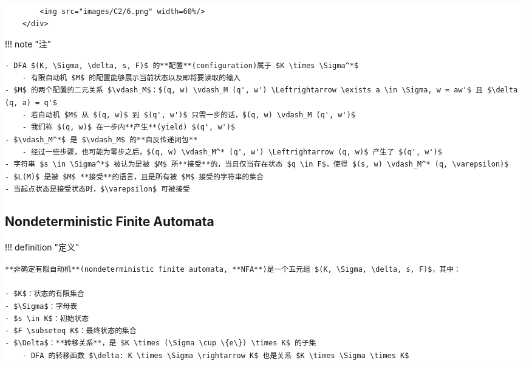             <img src="images/C2/6.png" width=60%/>
        </div>

!!! note "注"

    - DFA $(K, \Sigma, \delta, s, F)$ 的**配置**(configuration)属于 $K \times \Sigma^*$
        - 有限自动机 $M$ 的配置能够展示当前状态以及即将要读取的输入
    - $M$ 的两个配置的二元关系 $\vdash_M$：$(q, w) \vdash_M (q', w') \Leftrightarrow \exists a \in \Sigma, w = aw'$ 且 $\delta(q, a) = q'$
        - 若自动机 $M$ 从 $(q, w)$ 到 $(q', w')$ 只需一步的话，$(q, w) \vdash_M (q', w')$
        - 我们称 $(q, w)$ 在一步内**产生**(yield) $(q', w')$
    - $\vdash_M^*$ 是 $\vdash_M$ 的**自反传递闭包**
        - 经过一些步骤，也可能为零步之后，$(q, w) \vdash_M^* (q', w') \Leftrightarrow (q, w)$ 产生了 $(q', w')$
    - 字符串 $s \in \Sigma^*$ 被认为是被 $M$ 所**接受**的，当且仅当存在状态 $q \in F$，使得 $(s, w) \vdash_M^* (q, \varepsilon)$
    - $L(M)$ 是被 $M$ **接受**的语言，且是所有被 $M$ 接受的字符串的集合
    - 当起点状态是接受状态时，$\varepsilon$ 可被接受


## Nondeterministic Finite Automata

!!! definition "定义"

    **非确定有限自动机**(nondeterministic finite automata, **NFA**)是一个五元组 $(K, \Sigma, \delta, s, F)$，其中：

    - $K$：状态的有限集合
    - $\Sigma$：字母表
    - $s \in K$：初始状态
    - $F \subseteq K$：最终状态的集合
    - $\Delta$：**转移关系**，是 $K \times (\Sigma \cup \{e\}) \times K$ 的子集
        - DFA 的转移函数 $\delta: K \times \Sigma \rightarrow K$ 也是关系 $K \times \Sigma \times K$
  